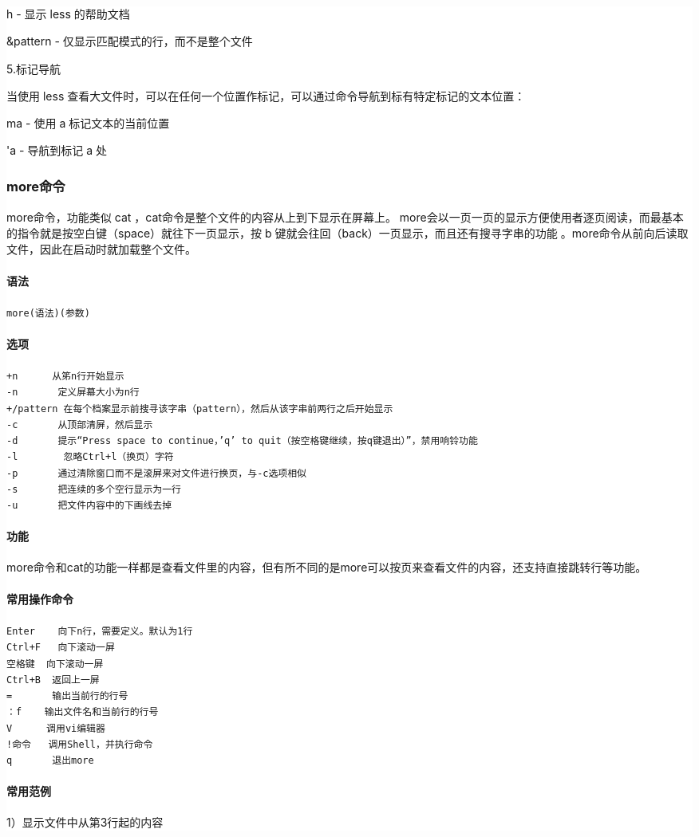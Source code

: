 h - 显示 less 的帮助文档

&pattern - 仅显示匹配模式的行，而不是整个文件

 

5.标记导航

当使用 less 查看大文件时，可以在任何一个位置作标记，可以通过命令导航到标有特定标记的文本位置：

ma - 使用 a 标记文本的当前位置

'a - 导航到标记 a 处

### more命令

more命令，功能类似 cat ，cat命令是整个文件的内容从上到下显示在屏幕上。 more会以一页一页的显示方便使用者逐页阅读，而最基本的指令就是按空白键（space）就往下一页显示，按 b 键就会往回（back）一页显示，而且还有搜寻字串的功能 。more命令从前向后读取文件，因此在启动时就加载整个文件。

#### 语法

`more(语法)(参数)`

#### 选项

```
+n      从笫n行开始显示
-n       定义屏幕大小为n行
+/pattern 在每个档案显示前搜寻该字串（pattern），然后从该字串前两行之后开始显示  
-c       从顶部清屏，然后显示
-d       提示“Press space to continue，’q’ to quit（按空格键继续，按q键退出）”，禁用响铃功能
-l        忽略Ctrl+l（换页）字符
-p       通过清除窗口而不是滚屏来对文件进行换页，与-c选项相似
-s       把连续的多个空行显示为一行
-u       把文件内容中的下画线去掉
```

#### 功能

more命令和cat的功能一样都是查看文件里的内容，但有所不同的是more可以按页来查看文件的内容，还支持直接跳转行等功能。

#### 常用操作命令

```
Enter    向下n行，需要定义。默认为1行
Ctrl+F   向下滚动一屏
空格键  向下滚动一屏
Ctrl+B  返回上一屏
=       输出当前行的行号
：f    输出文件名和当前行的行号
V      调用vi编辑器
!命令   调用Shell，并执行命令 
q       退出more
```

#### 常用范例

1）显示文件中从第3行起的内容
